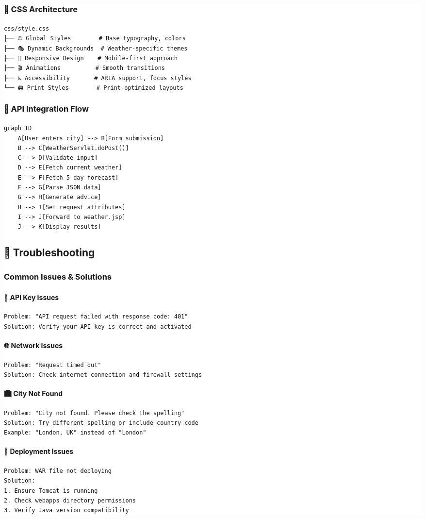 ### 🎨 CSS Architecture

```
css/style.css
├── 🌐 Global Styles        # Base typography, colors
├── 🎭 Dynamic Backgrounds  # Weather-specific themes
├── 📱 Responsive Design    # Mobile-first approach
├── 🎬 Animations          # Smooth transitions
├── ♿ Accessibility       # ARIA support, focus styles
└── 🖨️ Print Styles        # Print-optimized layouts
```

### 🔄 API Integration Flow

```mermaid
graph TD
    A[User enters city] --> B[Form submission]
    B --> C[WeatherServlet.doPost()]
    C --> D[Validate input]
    D --> E[Fetch current weather]
    E --> F[Fetch 5-day forecast]
    F --> G[Parse JSON data]
    G --> H[Generate advice]
    H --> I[Set request attributes]
    I --> J[Forward to weather.jsp]
    J --> K[Display results]
```

## 🚨 Troubleshooting

### Common Issues & Solutions

#### 🔑 API Key Issues
```
Problem: "API request failed with response code: 401"
Solution: Verify your API key is correct and activated
```

#### 🌐 Network Issues
```
Problem: "Request timed out"
Solution: Check internet connection and firewall settings
```

#### 🏙️ City Not Found
```
Problem: "City not found. Please check the spelling"
Solution: Try different spelling or include country code
Example: "London, UK" instead of "London"
```

#### 🚀 Deployment Issues
```
Problem: WAR file not deploying
Solution: 
1. Ensure Tomcat is running
2. Check webapps directory permissions
3. Verify Java version compatibility
```
